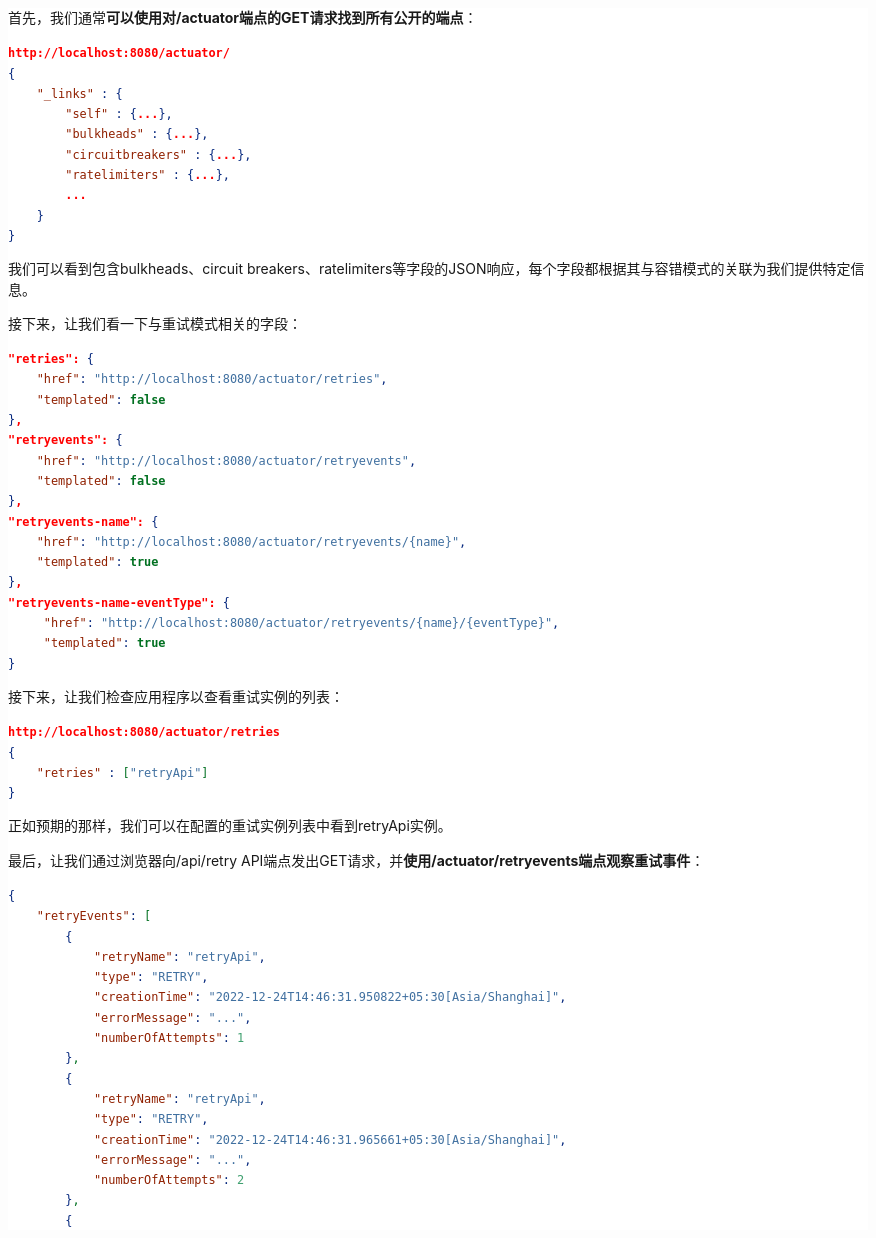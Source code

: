 首先，我们通常**可以使用对/actuator端点的GET请求找到所有公开的端点**：

```json
http://localhost:8080/actuator/
{
    "_links" : {
        "self" : {...},
        "bulkheads" : {...},
        "circuitbreakers" : {...},
        "ratelimiters" : {...},
        ...
    }
}
```

我们可以看到包含bulkheads、circuit breakers、ratelimiters等字段的JSON响应，每个字段都根据其与容错模式的关联为我们提供特定信息。

接下来，让我们看一下与重试模式相关的字段：

```json
"retries": {
    "href": "http://localhost:8080/actuator/retries",
    "templated": false
},
"retryevents": {
    "href": "http://localhost:8080/actuator/retryevents",
    "templated": false
},
"retryevents-name": {
    "href": "http://localhost:8080/actuator/retryevents/{name}",
    "templated": true
},
"retryevents-name-eventType": {
     "href": "http://localhost:8080/actuator/retryevents/{name}/{eventType}",
     "templated": true
}
```

接下来，让我们检查应用程序以查看重试实例的列表：

```json
http://localhost:8080/actuator/retries
{
    "retries" : ["retryApi"]
}
```

正如预期的那样，我们可以在配置的重试实例列表中看到retryApi实例。

最后，让我们通过浏览器向/api/retry API端点发出GET请求，并**使用/actuator/retryevents端点观察重试事件**：

```json
{
    "retryEvents": [
        {
            "retryName": "retryApi",
            "type": "RETRY",
            "creationTime": "2022-12-24T14:46:31.950822+05:30[Asia/Shanghai]",
            "errorMessage": "...",
            "numberOfAttempts": 1
        },
        {
            "retryName": "retryApi",
            "type": "RETRY",
            "creationTime": "2022-12-24T14:46:31.965661+05:30[Asia/Shanghai]",
            "errorMessage": "...",
            "numberOfAttempts": 2
        },
        {
```